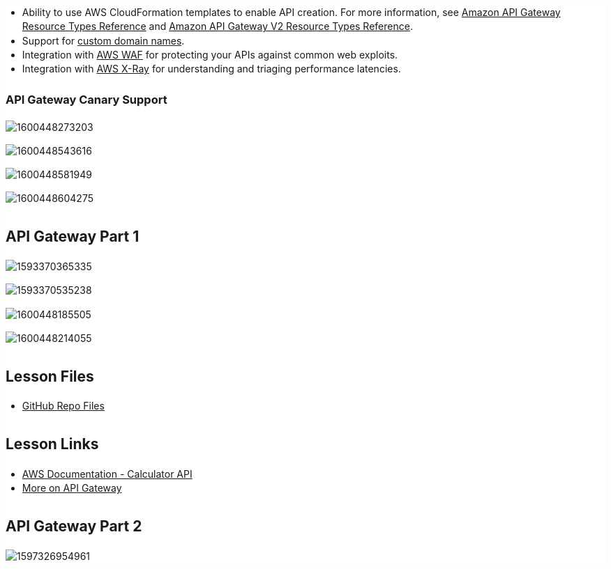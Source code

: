 - Ability to use AWS CloudFormation templates to enable API creation. For more information, see [Amazon API Gateway Resource Types Reference](https://docs.aws.amazon.com/AWSCloudFormation/latest/UserGuide/cfn-reference-apigateway.html) and [Amazon API Gateway V2 Resource Types Reference](https://docs.aws.amazon.com/AWSCloudFormation/latest/UserGuide/cfn-reference-apigatewayv2.html).
- Support for [custom domain names](https://docs.aws.amazon.com/apigateway/latest/developerguide/how-to-custom-domains.html).
- Integration with [AWS WAF](https://docs.aws.amazon.com/apigateway/latest/developerguide/apigateway-control-access-aws-waf.html) for protecting your APIs against common web exploits.
- Integration with [AWS X-Ray](https://docs.aws.amazon.com/apigateway/latest/developerguide/apigateway-xray.html) for understanding and triaging performance latencies.

### API Gateway Canary Support

![1600448273203](C:\Users\akayal\AppData\Roaming\Typora\typora-user-images\1600448273203.png)

![1600448543616](C:\Users\akayal\AppData\Roaming\Typora\typora-user-images\1600448543616.png)

![1600448581949](C:\Users\akayal\AppData\Roaming\Typora\typora-user-images\1600448581949.png)

![1600448604275](C:\Users\akayal\AppData\Roaming\Typora\typora-user-images\1600448604275.png)



## API Gateway Part 1

![1593370365335](C:\Users\akayal\AppData\Roaming\Typora\typora-user-images\1593370365335.png)

![1593370535238](C:\Users\akayal\AppData\Roaming\Typora\typora-user-images\1593370535238.png)

![1600448185505](C:\Users\akayal\AppData\Roaming\Typora\typora-user-images\1600448185505.png)

![1600448214055](C:\Users\akayal\AppData\Roaming\Typora\typora-user-images\1600448214055.png)



## Lesson Files

- [GitHub Repo Files](https://github.com/linuxacademy/content-aws-csa2019/tree/master/lesson_files/03_compute/Topic4_Serverless/apigateway)

## Lesson Links

- [AWS Documentation - Calculator API](https://docs.aws.amazon.com/apigateway/latest/developerguide/integrating-api-with-aws-services-lambda.html)
- [More on API Gateway](https://docs.aws.amazon.com/apigateway/latest/developerguide/welcome.html)

## API Gateway Part 2

![1597326954961](C:\Users\akayal\AppData\Roaming\Typora\typora-user-images\1597326954961.png)
